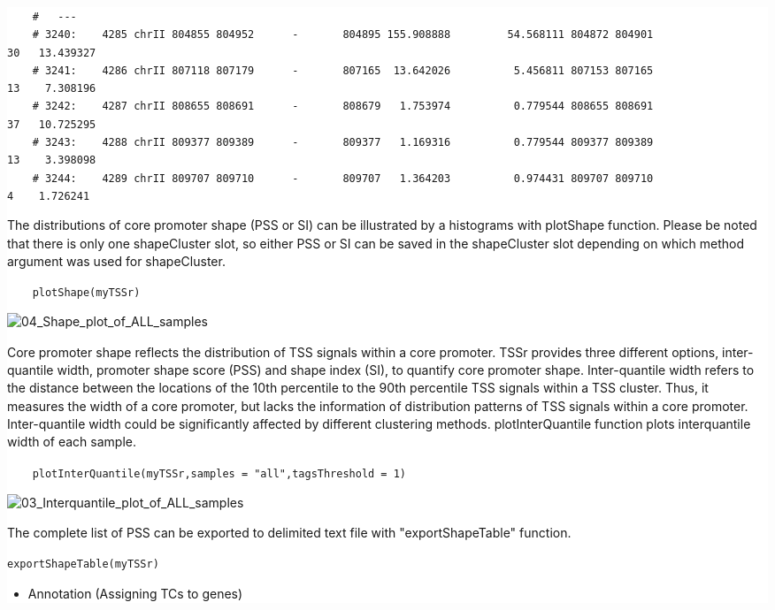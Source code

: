         #   ---                                                                                                                           
        # 3240:    4285 chrII 804855 804952      -       804895 155.908888         54.568111 804872 804901                  30   13.439327
        # 3241:    4286 chrII 807118 807179      -       807165  13.642026          5.456811 807153 807165                  13    7.308196
        # 3242:    4287 chrII 808655 808691      -       808679   1.753974          0.779544 808655 808691                  37   10.725295
        # 3243:    4288 chrII 809377 809389      -       809377   1.169316          0.779544 809377 809389                  13    3.398098
        # 3244:    4289 chrII 809707 809710      -       809707   1.364203          0.974431 809707 809710                   4    1.726241

  The distributions of core promoter shape (PSS or SI) can be illustrated by a histograms with plotShape function. Please be noted that there is only one shapeCluster slot, so either PSS or SI can be saved in the shapeCluster slot depending on which method argument was used for shapeCluster. 

        plotShape(myTSSr)

![04_Shape_plot_of_ALL_samples](https://github.com/Linlab-slu/TSSr/raw/master/vignettes/figures/04_Shape_plot_of_ALL_samples_v2.png)

  Core promoter shape reflects the distribution of TSS signals within a core promoter. TSSr provides three different options, inter-quantile width, promoter shape score (PSS) and shape index (SI), to quantify core promoter shape. Inter-quantile width refers to the distance between the locations of the 10th percentile to the 90th percentile TSS signals within a TSS cluster.  Thus, it measures the width of a core promoter, but lacks the information of distribution patterns of TSS signals within a core promoter. Inter-quantile width could be significantly affected by different clustering methods. plotInterQuantile function plots interquantile width of each sample.

        plotInterQuantile(myTSSr,samples = "all",tagsThreshold = 1)
  

![03_Interquantile_plot_of_ALL_samples](https://github.com/Linlab-slu/TSSr/raw/master/vignettes/figures/03_Interquantile_plot_of_ALL_samples_v2.png)

   The complete list of PSS can be exported to delimited text file with "exportShapeTable" function. 

	exportShapeTable(myTSSr)

* Annotation (Assigning TCs to genes)
